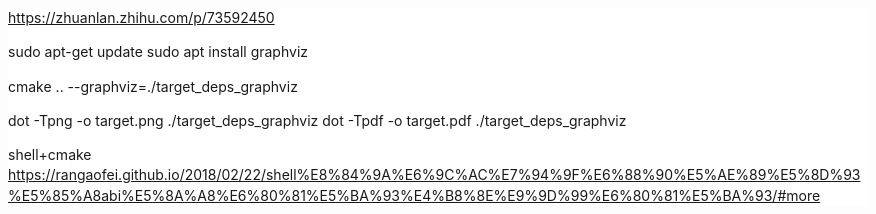 https://zhuanlan.zhihu.com/p/73592450

sudo apt-get update
sudo apt install graphviz

cmake .. --graphviz=./target_deps_graphviz

dot -Tpng -o target.png ./target_deps_graphviz
dot -Tpdf -o target.pdf ./target_deps_graphviz







shell+cmake
https://rangaofei.github.io/2018/02/22/shell%E8%84%9A%E6%9C%AC%E7%94%9F%E6%88%90%E5%AE%89%E5%8D%93%E5%85%A8abi%E5%8A%A8%E6%80%81%E5%BA%93%E4%B8%8E%E9%9D%99%E6%80%81%E5%BA%93/#more




